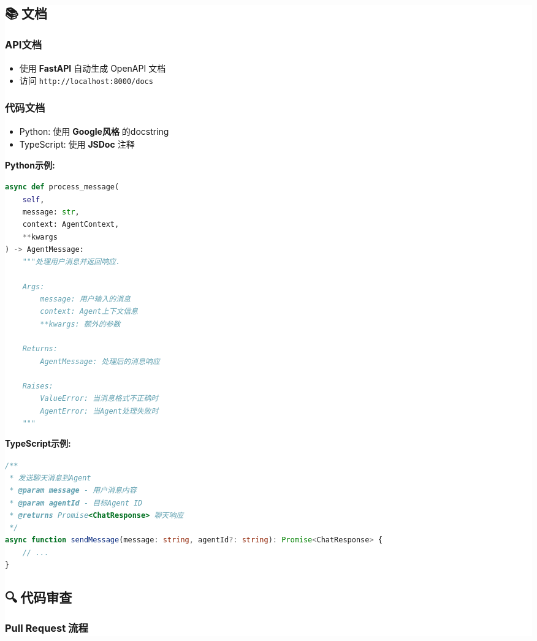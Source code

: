 ## 📚 文档

### API文档
- 使用 **FastAPI** 自动生成 OpenAPI 文档
- 访问 `http://localhost:8000/docs`

### 代码文档
- Python: 使用 **Google风格** 的docstring
- TypeScript: 使用 **JSDoc** 注释

**Python示例:**
```python
async def process_message(
    self, 
    message: str, 
    context: AgentContext,
    **kwargs
) -> AgentMessage:
    """处理用户消息并返回响应.
    
    Args:
        message: 用户输入的消息
        context: Agent上下文信息
        **kwargs: 额外的参数
        
    Returns:
        AgentMessage: 处理后的消息响应
        
    Raises:
        ValueError: 当消息格式不正确时
        AgentError: 当Agent处理失败时
    """
```

**TypeScript示例:**
```typescript
/**
 * 发送聊天消息到Agent
 * @param message - 用户消息内容
 * @param agentId - 目标Agent ID
 * @returns Promise<ChatResponse> 聊天响应
 */
async function sendMessage(message: string, agentId?: string): Promise<ChatResponse> {
    // ...
}
```

## 🔍 代码审查

### Pull Request 流程
